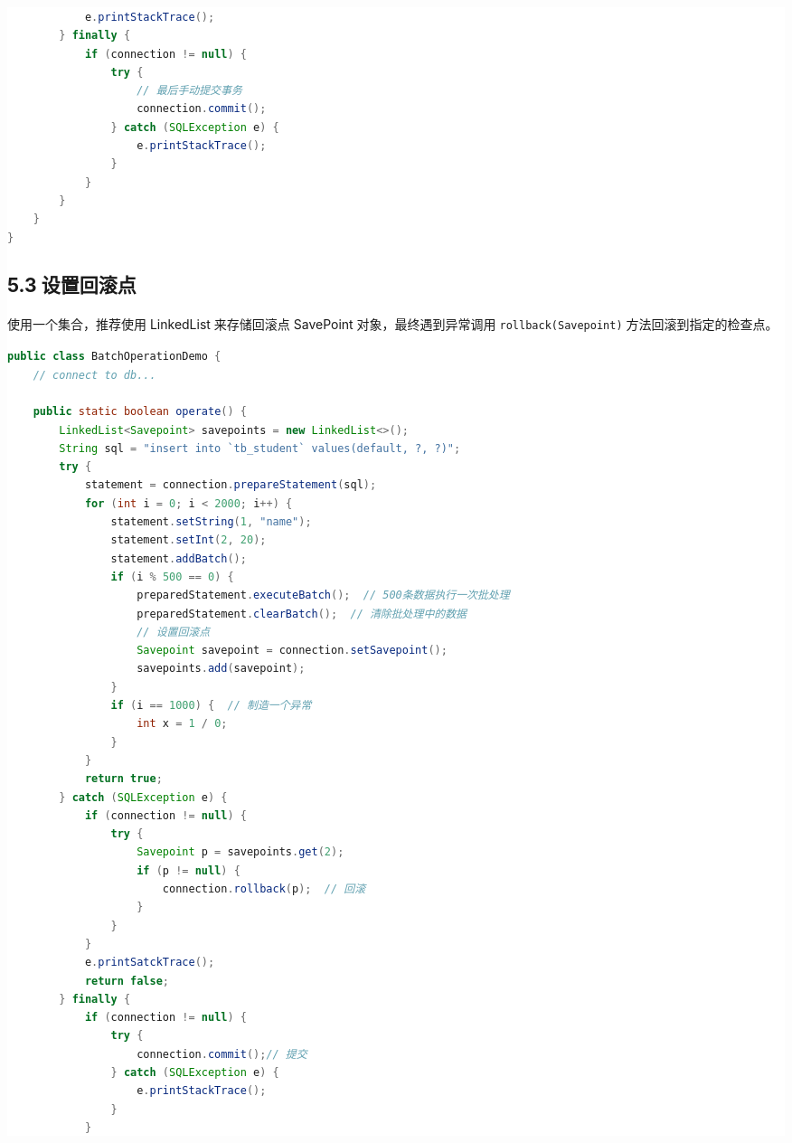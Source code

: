 ```java
            e.printStackTrace();
        } finally {
            if (connection != null) {
                try {
                    // 最后手动提交事务
                    connection.commit();
                } catch (SQLException e) {
                    e.printStackTrace();
                }
            }
        }
    }   
}
```

## 5.3 设置回滚点

使用一个集合，推荐使用 LinkedList 来存储回滚点 SavePoint 对象，最终遇到异常调用 `rollback(Savepoint)` 方法回滚到指定的检查点。

```java
public class BatchOperationDemo {
	// connect to db...
    
    public static boolean operate() {
        LinkedList<Savepoint> savepoints = new LinkedList<>();
        String sql = "insert into `tb_student` values(default, ?, ?)";
        try {
            statement = connection.prepareStatement(sql);
            for (int i = 0; i < 2000; i++) {
                statement.setString(1, "name");
                statement.setInt(2, 20);
                statement.addBatch();
                if (i % 500 == 0) {
                    preparedStatement.executeBatch();  // 500条数据执行一次批处理
                    preparedStatement.clearBatch();  // 清除批处理中的数据
                    // 设置回滚点
                    Savepoint savepoint = connection.setSavepoint();
                    savepoints.add(savepoint);
                }
                if (i == 1000) {  // 制造一个异常
                    int x = 1 / 0;
                }
            }
            return true;
        } catch (SQLException e) {
            if (connection != null) {
               	try {
                    Savepoint p = savepoints.get(2);
                    if (p != null) {
                        connection.rollback(p);  // 回滚
                    }
                }
            }
            e.printSatckTrace();
            return false;
        } finally {
            if (connection != null) {
                try {
                    connection.commit();// 提交
                } catch (SQLException e) {
                    e.printStackTrace();
                }
            }
```